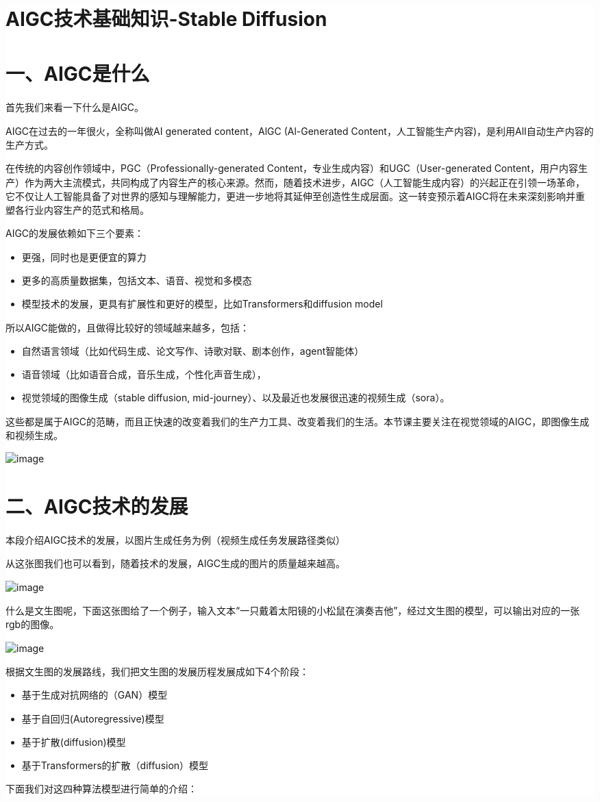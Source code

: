 # AIGC技术基础知识-Stable Diffusion

# 一、AIGC是什么

首先我们来看一下什么是AIGC。

AIGC在过去的一年很火，全称叫做AI generated content，AlGC (Al-Generated Content，人工智能生产内容)，是利用AlI自动生产内容的生产方式。

在传统的内容创作领域中，PGC（Professionally-generated Content，专业生成内容）和UGC（User-generated Content，用户内容生产）作为两大主流模式，共同构成了内容生产的核心来源。然而，随着技术进步，AIGC（人工智能生成内容）的兴起正在引领一场革命，它不仅让人工智能具备了对世界的感知与理解能力，更进一步地将其延伸至创造性生成层面。这一转变预示着AIGC将在未来深刻影响并重塑各行业内容生产的范式和格局。

AIGC的发展依赖如下三个要素：

*   更强，同时也是更便宜的算力
    
*   更多的高质量数据集，包括文本、语音、视觉和多模态
    
*   模型技术的发展，更具有扩展性和更好的模型，比如Transformers和diffusion model
    

所以AIGC能做的，且做得比较好的领域越来越多，包括：

*   自然语言领域（比如代码生成、论文写作、诗歌对联、剧本创作，agent智能体）
    
*   语音领域（比如语音合成，音乐生成，个性化声音生成），
    
*   视觉领域的图像生成（stable diffusion, mid-journey）、以及最近也发展很迅速的视频生成（sora）。
    

这些都是属于AIGC的范畴，而且正快速的改变着我们的生产力工具、改变着我们的生活。本节课主要关注在视觉领域的AIGC，即图像生成和视频生成。

![image](https://alidocs.oss-cn-zhangjiakou.aliyuncs.com/res/WgZOZw2dLXgdlLX8/img/d64f849f-90a5-4485-852d-f6f63294f70e.png)

# 二、AIGC技术的发展

本段介绍AIGC技术的发展，以图片生成任务为例（视频生成任务发展路径类似）

从这张图我们也可以看到，随着技术的发展，AIGC生成的图片的质量越来越高。

![image](https://alidocs.oss-cn-zhangjiakou.aliyuncs.com/res/WgZOZw2dLXgdlLX8/img/1826f924-0460-47f6-9376-aafaefdbe5a0.png)

什么是文生图呢，下面这张图给了一个例子，输入文本“一只戴着太阳镜的小松鼠在演奏吉他”，经过文生图的模型，可以输出对应的一张rgb的图像。

![image](https://alidocs.oss-cn-zhangjiakou.aliyuncs.com/res/WgZOZw2dLXgdlLX8/img/6449c9fc-d795-47e6-82ad-216f185a3d5c.png)

根据文生图的发展路线，我们把文生图的发展历程发展成如下4个阶段：

*   基于生成对抗网络的（GAN）模型
    
*   基于自回归(Autoregressive)模型
    
*   基于扩散(diffusion)模型
    
*   基于Transformers的扩散（diffusion）模型
    

下面我们对这四种算法模型进行简单的介绍：

